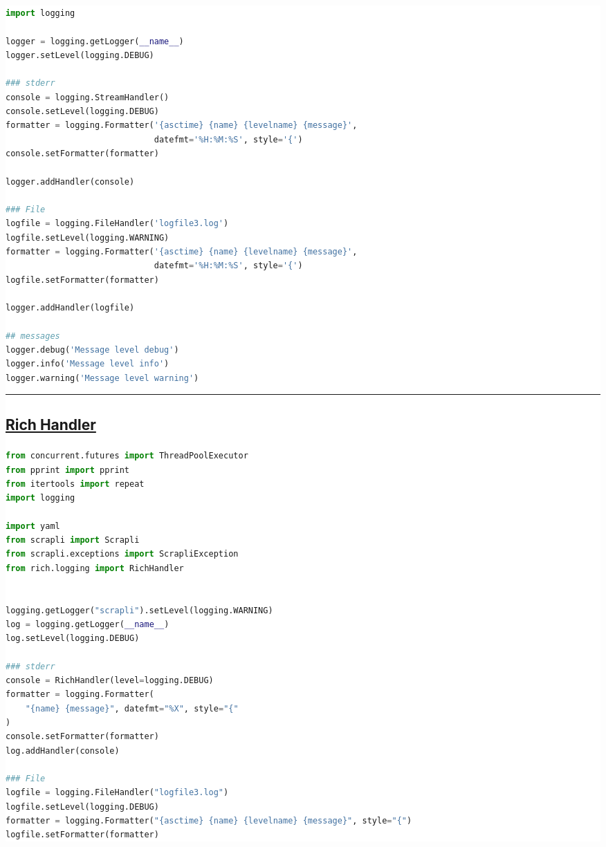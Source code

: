```python
import logging

logger = logging.getLogger(__name__)
logger.setLevel(logging.DEBUG)

### stderr
console = logging.StreamHandler()
console.setLevel(logging.DEBUG)
formatter = logging.Formatter('{asctime} {name} {levelname} {message}',
                              datefmt='%H:%M:%S', style='{')
console.setFormatter(formatter)

logger.addHandler(console)

### File
logfile = logging.FileHandler('logfile3.log')
logfile.setLevel(logging.WARNING)
formatter = logging.Formatter('{asctime} {name} {levelname} {message}',
                              datefmt='%H:%M:%S', style='{')
logfile.setFormatter(formatter)

logger.addHandler(logfile)

## messages
logger.debug('Message level debug')
logger.info('Message level info')
logger.warning('Message level warning')
```

---
## [Rich Handler](https://github.com/pyneng/pyneng-bonus-lectures/blob/master/examples/10_rich/ex06_rich_logging.py)

```python
from concurrent.futures import ThreadPoolExecutor
from pprint import pprint
from itertools import repeat
import logging

import yaml
from scrapli import Scrapli
from scrapli.exceptions import ScrapliException
from rich.logging import RichHandler


logging.getLogger("scrapli").setLevel(logging.WARNING)
log = logging.getLogger(__name__)
log.setLevel(logging.DEBUG)

### stderr
console = RichHandler(level=logging.DEBUG)
formatter = logging.Formatter(
    "{name} {message}", datefmt="%X", style="{"
)
console.setFormatter(formatter)
log.addHandler(console)

### File
logfile = logging.FileHandler("logfile3.log")
logfile.setLevel(logging.DEBUG)
formatter = logging.Formatter("{asctime} {name} {levelname} {message}", style="{")
logfile.setFormatter(formatter)

```